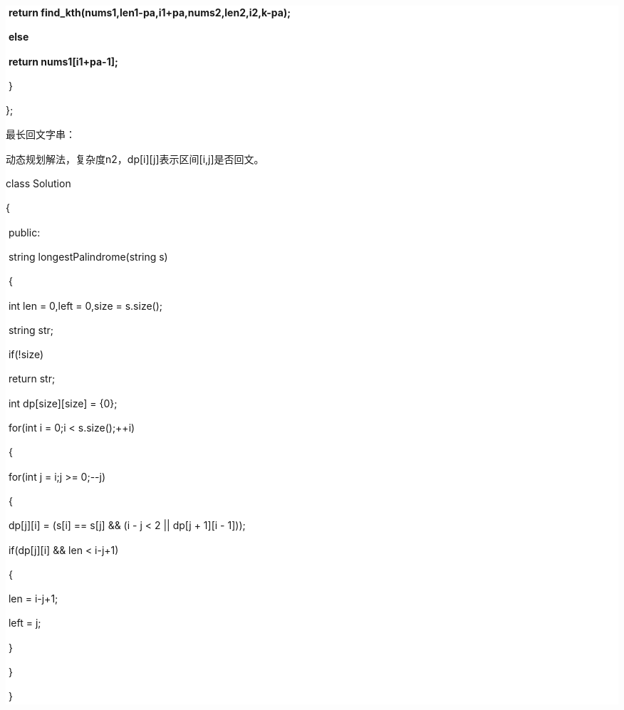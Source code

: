 ​                **return find_kth(nums1,len1-pa,i1+pa,nums2,len2,i2,k-pa);** 

​            **else**

​                **return nums1[i1+pa-1];**            

​        }

};

 

 

 

 

 

 

最长回文字串：

动态规划解法，复杂度n2，dp[i][j]表示区间[i,j]是否回文。

class Solution 

{

​    public:

​        string longestPalindrome(string s) 

​        {

​            int len = 0,left = 0,size = s.size();

​            string str;

​            if(!size)

​                return str;

​            int dp[size][size] = {0};

​            for(int i = 0;i < s.size();++i)

​            {

​                for(int j = i;j >= 0;--j)

​                {

​                    dp[j][i] = (s[i] == s[j] && (i - j < 2 || dp[j + 1][i - 1]));

​                    if(dp[j][i] && len < i-j+1)

​                    {

​                        len = i-j+1;

​                        left = j;

​                    }

​                }

​            }
